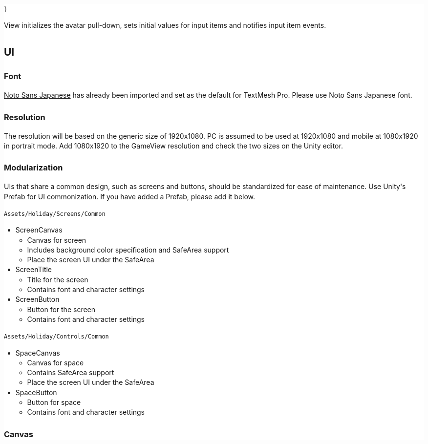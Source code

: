 ```csharp
}
```

View initializes the avatar pull-down, sets initial values for input items and notifies input item events.

## UI

### Font

[Noto Sans Japanese](https://fonts.google.com/noto/specimen/Noto+Sans+JP) has already been imported and set as the default for TextMesh Pro.
Please use Noto Sans Japanese font.

### Resolution

The resolution will be based on the generic size of 1920x1080.
PC is assumed to be used at 1920x1080 and mobile at 1080x1920 in portrait mode.
Add 1080x1920 to the GameView resolution and check the two sizes on the Unity editor.

### Modularization

UIs that share a common design, such as screens and buttons, should be standardized for ease of maintenance.
Use Unity's Prefab for UI commonization.
If you have added a Prefab, please add it below.

```text
Assets/Holiday/Screens/Common
```
- ScreenCanvas
  - Canvas for screen
  - Includes background color specification and SafeArea support
  - Place the screen UI under the SafeArea
- ScreenTitle
  - Title for the screen
  - Contains font and character settings
- ScreenButton
  - Button for the screen
  - Contains font and character settings

```text
Assets/Holiday/Controls/Common
```
- SpaceCanvas
  - Canvas for space
  - Contains SafeArea support
  - Place the screen UI under the SafeArea
- SpaceButton
  - Button for space
  - Contains font and character settings

### Canvas
